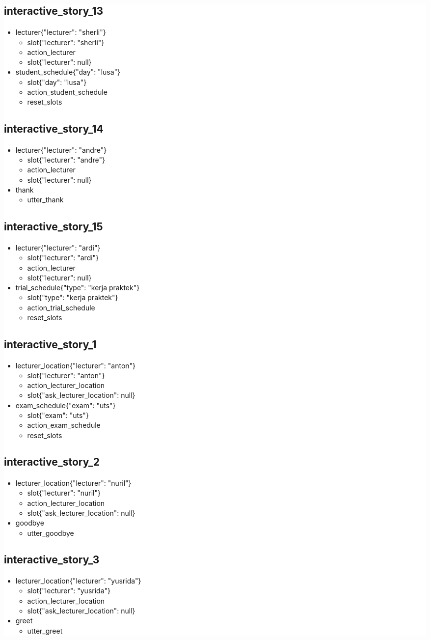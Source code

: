## interactive_story_13
* lecturer{"lecturer": "sherli"}
    - slot{"lecturer": "sherli"}
    - action_lecturer
    - slot{"lecturer": null}
* student_schedule{"day": "lusa"}
    - slot{"day": "lusa"}
    - action_student_schedule
    - reset_slots

## interactive_story_14
* lecturer{"lecturer": "andre"}
    - slot{"lecturer": "andre"}
    - action_lecturer
    - slot{"lecturer": null}
* thank
    - utter_thank

## interactive_story_15
* lecturer{"lecturer": "ardi"}
    - slot{"lecturer": "ardi"}
    - action_lecturer
    - slot{"lecturer": null}
* trial_schedule{"type": "kerja praktek"}
    - slot{"type": "kerja praktek"}
    - action_trial_schedule
    - reset_slots

## interactive_story_1
* lecturer_location{"lecturer": "anton"}
    - slot{"lecturer": "anton"}
    - action_lecturer_location
    - slot{"ask_lecturer_location": null}
* exam_schedule{"exam": "uts"}
    - slot{"exam": "uts"}
    - action_exam_schedule
    - reset_slots

## interactive_story_2
* lecturer_location{"lecturer": "nuril"}
    - slot{"lecturer": "nuril"}
    - action_lecturer_location
    - slot{"ask_lecturer_location": null}
* goodbye
    - utter_goodbye

## interactive_story_3
* lecturer_location{"lecturer": "yusrida"}
    - slot{"lecturer": "yusrida"}
    - action_lecturer_location
    - slot{"ask_lecturer_location": null}
* greet
    - utter_greet
